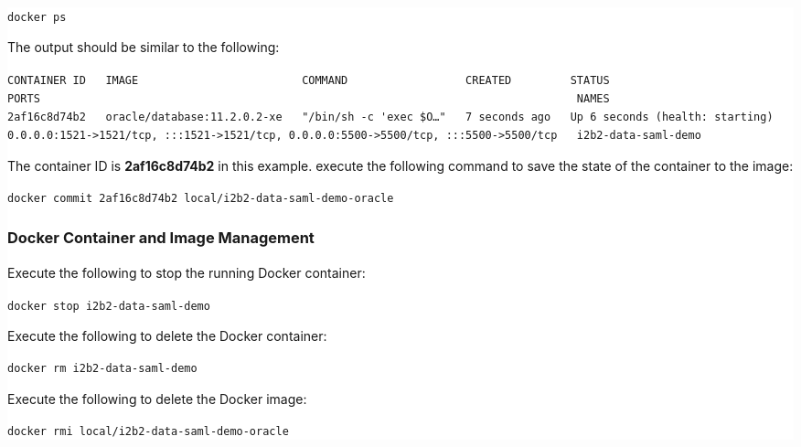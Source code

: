 ```
docker ps
```

The output should be similar to the following:

```
CONTAINER ID   IMAGE                         COMMAND                  CREATED         STATUS                            PORTS                                                                                  NAMES
2af16c8d74b2   oracle/database:11.2.0.2-xe   "/bin/sh -c 'exec $O…"   7 seconds ago   Up 6 seconds (health: starting)   0.0.0.0:1521->1521/tcp, :::1521->1521/tcp, 0.0.0.0:5500->5500/tcp, :::5500->5500/tcp   i2b2-data-saml-demo
```

The container ID is **2af16c8d74b2** in this example.  execute the following command to save the state of the container to the image:

```
docker commit 2af16c8d74b2 local/i2b2-data-saml-demo-oracle
```

### Docker Container and Image Management

Execute the following to stop the running Docker container:

```
docker stop i2b2-data-saml-demo
```

Execute the following to delete the Docker container:

```
docker rm i2b2-data-saml-demo
```

Execute the following to delete the Docker image:

```
docker rmi local/i2b2-data-saml-demo-oracle
```
